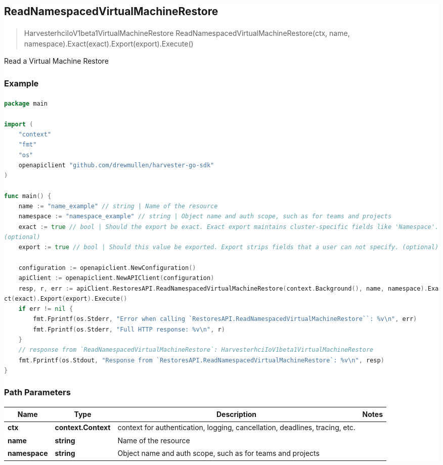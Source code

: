 
## ReadNamespacedVirtualMachineRestore

> HarvesterhciIoV1beta1VirtualMachineRestore ReadNamespacedVirtualMachineRestore(ctx, name, namespace).Exact(exact).Export(export).Execute()

Read a Virtual Machine Restore



### Example

```go
package main

import (
	"context"
	"fmt"
	"os"
	openapiclient "github.com/drewmullen/harvester-go-sdk"
)

func main() {
	name := "name_example" // string | Name of the resource
	namespace := "namespace_example" // string | Object name and auth scope, such as for teams and projects
	exact := true // bool | Should the export be exact. Exact export maintains cluster-specific fields like 'Namespace'. (optional)
	export := true // bool | Should this value be exported. Export strips fields that a user can not specify. (optional)

	configuration := openapiclient.NewConfiguration()
	apiClient := openapiclient.NewAPIClient(configuration)
	resp, r, err := apiClient.RestoresAPI.ReadNamespacedVirtualMachineRestore(context.Background(), name, namespace).Exact(exact).Export(export).Execute()
	if err != nil {
		fmt.Fprintf(os.Stderr, "Error when calling `RestoresAPI.ReadNamespacedVirtualMachineRestore``: %v\n", err)
		fmt.Fprintf(os.Stderr, "Full HTTP response: %v\n", r)
	}
	// response from `ReadNamespacedVirtualMachineRestore`: HarvesterhciIoV1beta1VirtualMachineRestore
	fmt.Fprintf(os.Stdout, "Response from `RestoresAPI.ReadNamespacedVirtualMachineRestore`: %v\n", resp)
}
```

### Path Parameters


Name | Type | Description  | Notes
------------- | ------------- | ------------- | -------------
**ctx** | **context.Context** | context for authentication, logging, cancellation, deadlines, tracing, etc.
**name** | **string** | Name of the resource | 
**namespace** | **string** | Object name and auth scope, such as for teams and projects | 
